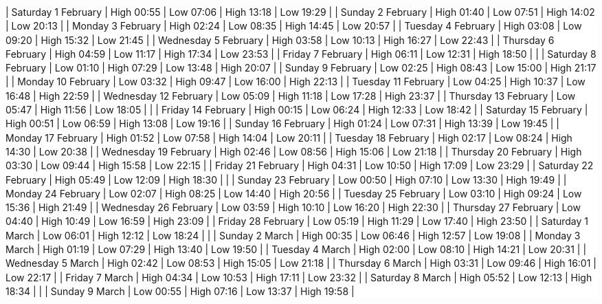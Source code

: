 | Saturday 1 February | High 00:55 | Low 07:06 | High 13:18 | Low 19:29 | 
| Sunday 2 February | High 01:40 | Low 07:51 | High 14:02 | Low 20:13 | 
| Monday 3 February | High 02:24 | Low 08:35 | High 14:45 | Low 20:57 | 
| Tuesday 4 February | High 03:08 | Low 09:20 | High 15:32 | Low 21:45 | 
| Wednesday 5 February | High 03:58 | Low 10:13 | High 16:27 | Low 22:43 | 
| Thursday 6 February | High 04:59 | Low 11:17 | High 17:34 | Low 23:53 | 
| Friday 7 February | High 06:11 | Low 12:31 | High 18:50 |  | 
| Saturday 8 February | Low 01:10 | High 07:29 | Low 13:48 | High 20:07 | 
| Sunday 9 February | Low 02:25 | High 08:43 | Low 15:00 | High 21:17 | 
| Monday 10 February | Low 03:32 | High 09:47 | Low 16:00 | High 22:13 | 
| Tuesday 11 February | Low 04:25 | High 10:37 | Low 16:48 | High 22:59 | 
| Wednesday 12 February | Low 05:09 | High 11:18 | Low 17:28 | High 23:37 | 
| Thursday 13 February | Low 05:47 | High 11:56 | Low 18:05 |  | 
| Friday 14 February | High 00:15 | Low 06:24 | High 12:33 | Low 18:42 | 
| Saturday 15 February | High 00:51 | Low 06:59 | High 13:08 | Low 19:16 | 
| Sunday 16 February | High 01:24 | Low 07:31 | High 13:39 | Low 19:45 | 
| Monday 17 February | High 01:52 | Low 07:58 | High 14:04 | Low 20:11 | 
| Tuesday 18 February | High 02:17 | Low 08:24 | High 14:30 | Low 20:38 | 
| Wednesday 19 February | High 02:46 | Low 08:56 | High 15:06 | Low 21:18 | 
| Thursday 20 February | High 03:30 | Low 09:44 | High 15:58 | Low 22:15 | 
| Friday 21 February | High 04:31 | Low 10:50 | High 17:09 | Low 23:29 | 
| Saturday 22 February | High 05:49 | Low 12:09 | High 18:30 |  | 
| Sunday 23 February | Low 00:50 | High 07:10 | Low 13:30 | High 19:49 | 
| Monday 24 February | Low 02:07 | High 08:25 | Low 14:40 | High 20:56 | 
| Tuesday 25 February | Low 03:10 | High 09:24 | Low 15:36 | High 21:49 | 
| Wednesday 26 February | Low 03:59 | High 10:10 | Low 16:20 | High 22:30 | 
| Thursday 27 February | Low 04:40 | High 10:49 | Low 16:59 | High 23:09 | 
| Friday 28 February | Low 05:19 | High 11:29 | Low 17:40 | High 23:50 | 
| Saturday 1 March | Low 06:01 | High 12:12 | Low 18:24 |  | 
| Sunday 2 March | High 00:35 | Low 06:46 | High 12:57 | Low 19:08 | 
| Monday 3 March | High 01:19 | Low 07:29 | High 13:40 | Low 19:50 | 
| Tuesday 4 March | High 02:00 | Low 08:10 | High 14:21 | Low 20:31 | 
| Wednesday 5 March | High 02:42 | Low 08:53 | High 15:05 | Low 21:18 | 
| Thursday 6 March | High 03:31 | Low 09:46 | High 16:01 | Low 22:17 | 
| Friday 7 March | High 04:34 | Low 10:53 | High 17:11 | Low 23:32 | 
| Saturday 8 March | High 05:52 | Low 12:13 | High 18:34 |  | 
| Sunday 9 March | Low 00:55 | High 07:16 | Low 13:37 | High 19:58 | 